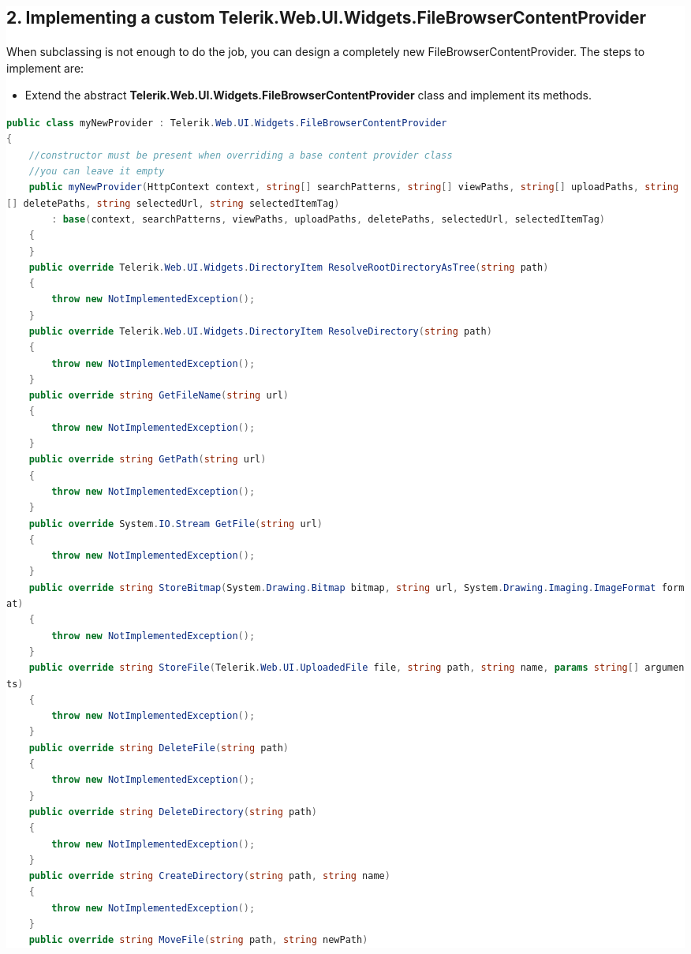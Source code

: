 
## 2. Implementing a custom Telerik.Web.UI.Widgets.FileBrowserContentProvider

When subclassing is not enough to do the job, you can design a completely new FileBrowserContentProvider. The steps to implement are:

* Extend the abstract **Telerik.Web.UI.Widgets.FileBrowserContentProvider** class and implement its methods.

````C#
public class myNewProvider : Telerik.Web.UI.Widgets.FileBrowserContentProvider
{
	//constructor must be present when overriding a base content provider class
	//you can leave it empty
	public myNewProvider(HttpContext context, string[] searchPatterns, string[] viewPaths, string[] uploadPaths, string[] deletePaths, string selectedUrl, string selectedItemTag)
		: base(context, searchPatterns, viewPaths, uploadPaths, deletePaths, selectedUrl, selectedItemTag)
	{
	}
	public override Telerik.Web.UI.Widgets.DirectoryItem ResolveRootDirectoryAsTree(string path)
	{
		throw new NotImplementedException();
	}
	public override Telerik.Web.UI.Widgets.DirectoryItem ResolveDirectory(string path)
	{
		throw new NotImplementedException();
	}
	public override string GetFileName(string url)
	{
		throw new NotImplementedException();
	}
	public override string GetPath(string url)
	{
		throw new NotImplementedException();
	}
	public override System.IO.Stream GetFile(string url)
	{
		throw new NotImplementedException();
	}
	public override string StoreBitmap(System.Drawing.Bitmap bitmap, string url, System.Drawing.Imaging.ImageFormat format)
	{
		throw new NotImplementedException();
	}
	public override string StoreFile(Telerik.Web.UI.UploadedFile file, string path, string name, params string[] arguments)
	{
		throw new NotImplementedException();
	}
	public override string DeleteFile(string path)
	{
		throw new NotImplementedException();
	}
	public override string DeleteDirectory(string path)
	{
		throw new NotImplementedException();
	}
	public override string CreateDirectory(string path, string name)
	{
		throw new NotImplementedException();
	}
	public override string MoveFile(string path, string newPath)
````